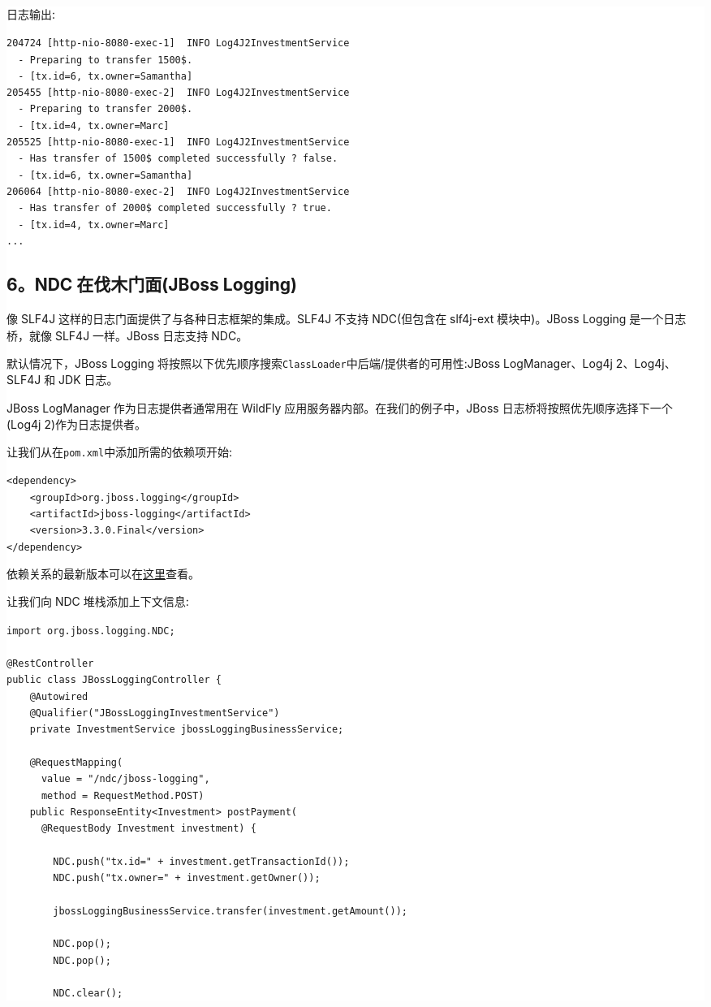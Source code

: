 日志输出:

```
204724 [http-nio-8080-exec-1]  INFO Log4J2InvestmentService 
  - Preparing to transfer 1500$. 
  - [tx.id=6, tx.owner=Samantha]
205455 [http-nio-8080-exec-2]  INFO Log4J2InvestmentService 
  - Preparing to transfer 2000$. 
  - [tx.id=4, tx.owner=Marc]
205525 [http-nio-8080-exec-1]  INFO Log4J2InvestmentService 
  - Has transfer of 1500$ completed successfully ? false. 
  - [tx.id=6, tx.owner=Samantha]
206064 [http-nio-8080-exec-2]  INFO Log4J2InvestmentService 
  - Has transfer of 2000$ completed successfully ? true. 
  - [tx.id=4, tx.owner=Marc]
...
```

## **6。NDC 在伐木门面(JBoss Logging)**

像 SLF4J 这样的日志门面提供了与各种日志框架的集成。SLF4J 不支持 NDC(但包含在 slf4j-ext 模块中)。JBoss Logging 是一个日志桥，就像 SLF4J 一样。JBoss 日志支持 NDC。

默认情况下，JBoss Logging 将按照以下优先顺序搜索`ClassLoader`中后端/提供者的可用性:JBoss LogManager、Log4j 2、Log4j、SLF4J 和 JDK 日志。

JBoss LogManager 作为日志提供者通常用在 WildFly 应用服务器内部。在我们的例子中，JBoss 日志桥将按照优先顺序选择下一个(Log4j 2)作为日志提供者。

让我们从在`pom.xml`中添加所需的依赖项开始:

```
<dependency>
    <groupId>org.jboss.logging</groupId>
    <artifactId>jboss-logging</artifactId>
    <version>3.3.0.Final</version>
</dependency>
```

依赖关系的最新版本可以在[这里](https://web.archive.org/web/20220815043922/https://search.maven.org/classic/#search%7Cgav%7C1%7Cg%3A%22org.jboss.logging%22%20AND%20a%3A%22jboss-logging%22)查看。

让我们向 NDC 堆栈添加上下文信息:

```
import org.jboss.logging.NDC;

@RestController
public class JBossLoggingController {
    @Autowired
    @Qualifier("JBossLoggingInvestmentService")
    private InvestmentService jbossLoggingBusinessService;

    @RequestMapping(
      value = "/ndc/jboss-logging", 
      method = RequestMethod.POST)
    public ResponseEntity<Investment> postPayment(
      @RequestBody Investment investment) {

        NDC.push("tx.id=" + investment.getTransactionId());
        NDC.push("tx.owner=" + investment.getOwner());

        jbossLoggingBusinessService.transfer(investment.getAmount());

        NDC.pop();
        NDC.pop();

        NDC.clear();

```